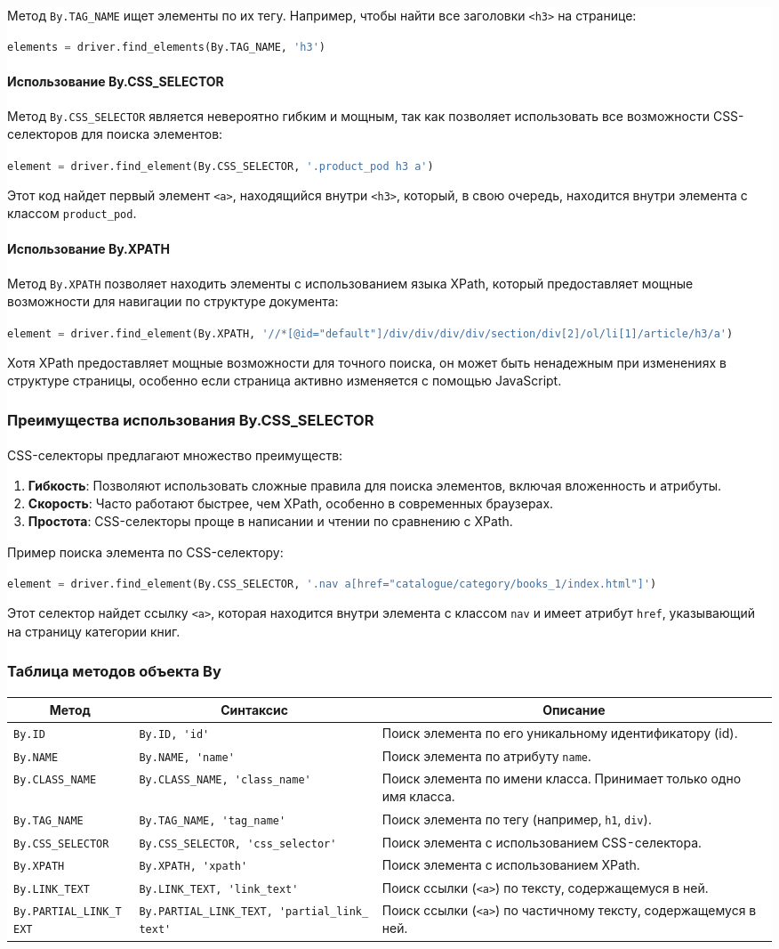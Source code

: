 Метод `By.TAG_NAME` ищет элементы по их тегу. Например, чтобы найти все заголовки `<h3>` на странице:

```python
elements = driver.find_elements(By.TAG_NAME, 'h3')
```

#### Использование By.CSS_SELECTOR

Метод `By.CSS_SELECTOR` является невероятно гибким и мощным, так как позволяет использовать все возможности CSS-селекторов для поиска элементов:

```python
element = driver.find_element(By.CSS_SELECTOR, '.product_pod h3 a')
```

Этот код найдет первый элемент `<a>`, находящийся внутри `<h3>`, который, в свою очередь, находится внутри элемента с классом `product_pod`.

#### Использование By.XPATH

Метод `By.XPATH` позволяет находить элементы с использованием языка XPath, который предоставляет мощные возможности для навигации по структуре документа:

```python
element = driver.find_element(By.XPATH, '//*[@id="default"]/div/div/div/div/section/div[2]/ol/li[1]/article/h3/a')
```

Хотя XPath предоставляет мощные возможности для точного поиска, он может быть ненадежным при изменениях в структуре страницы, особенно если страница активно изменяется с помощью JavaScript.

### Преимущества использования By.CSS_SELECTOR

CSS-селекторы предлагают множество преимуществ:

1. **Гибкость**: Позволяют использовать сложные правила для поиска элементов, включая вложенность и атрибуты.
2. **Скорость**: Часто работают быстрее, чем XPath, особенно в современных браузерах.
3. **Простота**: CSS-селекторы проще в написании и чтении по сравнению с XPath.

Пример поиска элемента по CSS-селектору:

```python
element = driver.find_element(By.CSS_SELECTOR, '.nav a[href="catalogue/category/books_1/index.html"]')
```

Этот селектор найдет ссылку `<a>`, которая находится внутри элемента с классом `nav` и имеет атрибут `href`, указывающий на страницу категории книг.

### Таблица методов объекта By

| Метод                     | Синтаксис                               | Описание                                                                                   |
|---------------------------|-----------------------------------------|--------------------------------------------------------------------------------------------|
| `By.ID`                   | `By.ID, 'id'`                           | Поиск элемента по его уникальному идентификатору (id).                                      |
| `By.NAME`                 | `By.NAME, 'name'`                       | Поиск элемента по атрибуту `name`.                                                         |
| `By.CLASS_NAME`           | `By.CLASS_NAME, 'class_name'`           | Поиск элемента по имени класса. Принимает только одно имя класса.                          |
| `By.TAG_NAME`             | `By.TAG_NAME, 'tag_name'`               | Поиск элемента по тегу (например, `h1`, `div`).                                            |
| `By.CSS_SELECTOR`         | `By.CSS_SELECTOR, 'css_selector'`       | Поиск элемента с использованием CSS-селектора.                                             |
| `By.XPATH`                | `By.XPATH, 'xpath'`                     | Поиск элемента с использованием XPath.                                                     |
| `By.LINK_TEXT`            | `By.LINK_TEXT, 'link_text'`             | Поиск ссылки (`<a>`) по тексту, содержащемуся в ней.                                       |
| `By.PARTIAL_LINK_TEXT`    | `By.PARTIAL_LINK_TEXT, 'partial_link_text'` | Поиск ссылки (`<a>`) по частичному тексту, содержащемуся в ней.                          |
